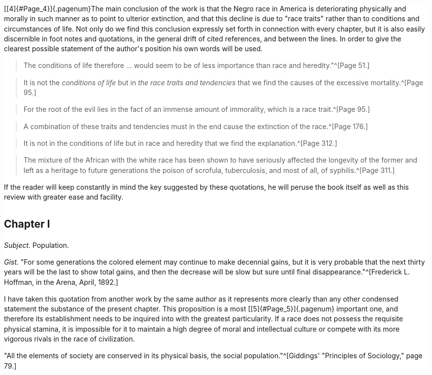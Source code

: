 [[4]{#Page_4}]{.pagenum}The main conclusion of the work is that
the Negro race in America is deteriorating physically and morally in
such manner as to point to ulterior extinction, and that this decline is
due to "race traits" rather than to conditions and circumstances of
life. Not only do we find this conclusion expressly set forth in
connection with every chapter, but it is also easily discernible in foot
notes and quotations, in the general drift of cited references, and
between the lines. In order to give the clearest possible statement of
the author's position his own words will be used.

> The conditions of life therefore \... would seem to be of less
importance than race and heredity."^[Page 51.]

> It is not the *conditions of life* but in *the race traits and
tendencies* that we find the causes of the excessive
mortality.^[Page 95.]

> For the root of the evil lies in the fact of an immense amount of
immorality, which is a race trait.^[Page 95.]

> A combination of these traits and tendencies must in the end cause the
extinction of the race.^[Page 176.]

> It is not in the conditions of life but in race and heredity that we
find the explanation.^[Page 312.]

> The mixture of the African with the white race has been shown to have
seriously affected the longevity of the former and left as a heritage to
future generations the poison of scrofula, tuberculosis, and most of
all, of syphilis.^[Page 311.]

If the reader will keep constantly in mind the key suggested by these
quotations, he will peruse the book itself as well as this review with
greater ease and facility.


## Chapter I

*Subject.* Population.

*Gist.* "For some generations the colored element may continue to make
decennial gains, but it is very probable that the next thirty years will
be the last to show total gains, and then the decrease will be slow but
sure until final disappearance."^[Frederick L. Hoffman, in the Arena,
April, 1892.]

I have taken this quotation from another work by the same author as it
represents more clearly than any other condensed statement the substance
of the present chapter. This proposition is a most
[[5]{#Page_5}]{.pagenum} important one, and therefore its establishment
needs to be inquired into with the greatest particularity. If a race
does not possess the requisite physical stamina, it is impossible for it
to maintain a high degree of moral and intellectual culture or compete
with its more vigorous rivals in the race of civilization.

"All the elements of society are conserved in its physical basis, the
social population."^[Giddings' "Principles of Sociology,"
page 79.]
